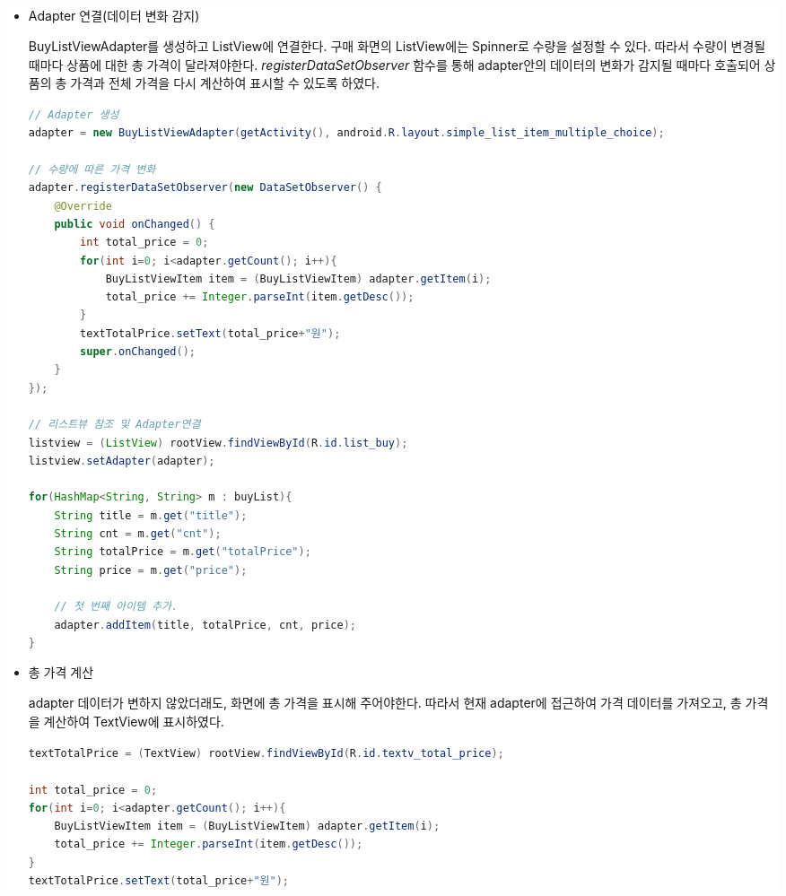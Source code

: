 - Adapter 연결(데이터 변화 감지)

  BuyListViewAdapter를 생성하고 ListView에 연결한다. 구매 화면의 ListView에는 Spinner로 수량을 설정할 수 있다. 따라서 수량이 변경될 때마다 상품에 대한 총 가격이 달라져야한다. _registerDataSetObserver_ 함수를 통해 adapter안의 데이터의 변화가 감지될 때마다 호출되어 상품의 총 가격과 전체 가격을 다시 계산하여 표시할 수 있도록 하였다. 

  ```java
  // Adapter 생성
  adapter = new BuyListViewAdapter(getActivity(), android.R.layout.simple_list_item_multiple_choice);
  
  // 수량에 따른 가격 변화
  adapter.registerDataSetObserver(new DataSetObserver() {
      @Override
      public void onChanged() {
          int total_price = 0;
          for(int i=0; i<adapter.getCount(); i++){
              BuyListViewItem item = (BuyListViewItem) adapter.getItem(i);
              total_price += Integer.parseInt(item.getDesc());
          }
          textTotalPrice.setText(total_price+"원");
          super.onChanged();
      }
  });
  
  // 리스트뷰 참조 및 Adapter연결
  listview = (ListView) rootView.findViewById(R.id.list_buy);
  listview.setAdapter(adapter);
  
  for(HashMap<String, String> m : buyList){
      String title = m.get("title");
      String cnt = m.get("cnt");
      String totalPrice = m.get("totalPrice");
      String price = m.get("price");
  
      // 첫 번째 아이템 추가.
      adapter.addItem(title, totalPrice, cnt, price);
  }
  ```

- 총 가격 계산

  adapter 데이터가 변하지 않았더래도, 화면에 총 가격을 표시해 주어야한다. 따라서 현재 adapter에 접근하여 가격 데이터를 가져오고, 총 가격을 계산하여 TextView에 표시하였다.

  ```java
  textTotalPrice = (TextView) rootView.findViewById(R.id.textv_total_price);
  
  int total_price = 0;
  for(int i=0; i<adapter.getCount(); i++){
      BuyListViewItem item = (BuyListViewItem) adapter.getItem(i);
      total_price += Integer.parseInt(item.getDesc());
  }
  textTotalPrice.setText(total_price+"원");
  ```
